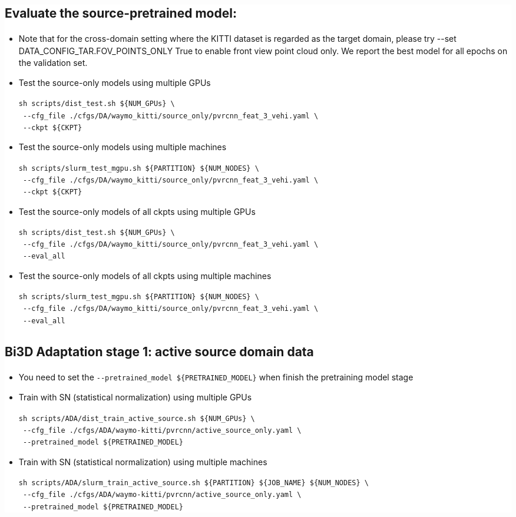 ## Evaluate the source-pretrained model:

* Note that for the cross-domain setting where the KITTI dataset is regarded as the target domain, please try --set DATA_CONFIG_TAR.FOV_POINTS_ONLY True to enable front view point cloud only. We report the best model for all epochs on the validation set.

* Test the source-only models using multiple GPUs
  
  ```shell
  sh scripts/dist_test.sh ${NUM_GPUs} \ 
   --cfg_file ./cfgs/DA/waymo_kitti/source_only/pvrcnn_feat_3_vehi.yaml \ 
   --ckpt ${CKPT} 
  ```

* Test the source-only models using multiple machines
  
  ```shell
  sh scripts/slurm_test_mgpu.sh ${PARTITION} ${NUM_NODES} \ 
   --cfg_file ./cfgs/DA/waymo_kitti/source_only/pvrcnn_feat_3_vehi.yaml \ 
   --ckpt ${CKPT}
  ```

* Test the source-only models of all ckpts using multiple GPUs
  
  ```shell
  sh scripts/dist_test.sh ${NUM_GPUs} \ 
   --cfg_file ./cfgs/DA/waymo_kitti/source_only/pvrcnn_feat_3_vehi.yaml \ 
   --eval_all
  ```

* Test the source-only models of all ckpts using multiple machines
  
  ```shell
  sh scripts/slurm_test_mgpu.sh ${PARTITION} ${NUM_NODES} \ 
   --cfg_file ./cfgs/DA/waymo_kitti/source_only/pvrcnn_feat_3_vehi.yaml \ 
   --eval_all
  ```

## Bi3D Adaptation stage 1: active source domain data

* You need to set the `--pretrained_model ${PRETRAINED_MODEL}` when finish the pretraining model stage

* Train with SN (statistical normalization) using multiple GPUs
  
  ```shell
  sh scripts/ADA/dist_train_active_source.sh ${NUM_GPUs} \ 
   --cfg_file ./cfgs/ADA/waymo-kitti/pvrcnn/active_source_only.yaml \ 
   --pretrained_model ${PRETRAINED_MODEL}
  ```
- Train with SN (statistical normalization) using multiple machines
  
  ```shell
  sh scripts/ADA/slurm_train_active_source.sh ${PARTITION} ${JOB_NAME} ${NUM_NODES} \ 
   --cfg_file ./cfgs/ADA/waymo-kitti/pvrcnn/active_source_only.yaml \ 
   --pretrained_model ${PRETRAINED_MODEL}
  ```
